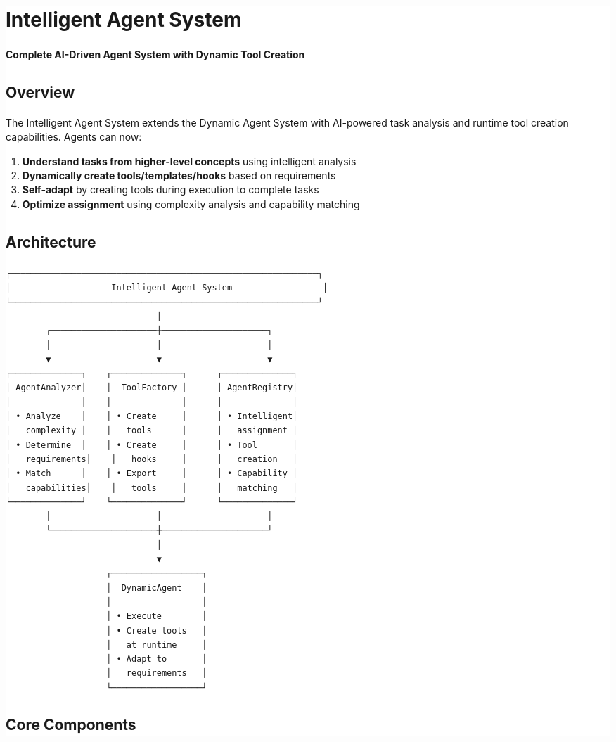 # Intelligent Agent System

**Complete AI-Driven Agent System with Dynamic Tool Creation**

## Overview

The Intelligent Agent System extends the Dynamic Agent System with AI-powered task analysis and runtime tool creation capabilities. Agents can now:

1. **Understand tasks from higher-level concepts** using intelligent analysis
2. **Dynamically create tools/templates/hooks** based on requirements
3. **Self-adapt** by creating tools during execution to complete tasks
4. **Optimize assignment** using complexity analysis and capability matching

## Architecture

```
┌─────────────────────────────────────────────────────────────┐
│                    Intelligent Agent System                  │
└─────────────────────────────────────────────────────────────┘
                              │
        ┌─────────────────────┼─────────────────────┐
        │                     │                     │
        ▼                     ▼                     ▼
┌──────────────┐    ┌──────────────┐      ┌──────────────┐
│ AgentAnalyzer│    │  ToolFactory │      │ AgentRegistry│
│              │    │              │      │              │
│ • Analyze    │    │ • Create     │      │ • Intelligent│
│   complexity │    │   tools      │      │   assignment │
│ • Determine  │    │ • Create     │      │ • Tool       │
│   requirements│    │   hooks     │      │   creation   │
│ • Match      │    │ • Export     │      │ • Capability │
│   capabilities│    │   tools     │      │   matching   │
└──────────────┘    └──────────────┘      └──────────────┘
        │                     │                     │
        └─────────────────────┼─────────────────────┘
                              │
                              ▼
                    ┌──────────────────┐
                    │  DynamicAgent    │
                    │                  │
                    │ • Execute        │
                    │ • Create tools   │
                    │   at runtime     │
                    │ • Adapt to       │
                    │   requirements   │
                    └──────────────────┘
```

## Core Components
